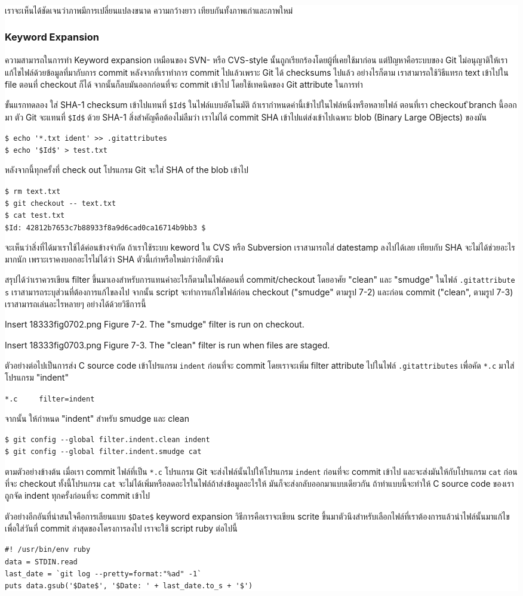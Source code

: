 เราจะเห็นได้ชัดเจนว่าภาพมีการเปลี่ยนแปลงขนาด ความกว้างยาว เทียบกันทั้งภาพเก่าและภาพใหม่

### Keyword Expansion ###

ความสามารถในการทำ Keyword expansion เหมือนของ SVN- หรือ CVS-style นั้นถูกเรียกร้องโดยผู้ที่เคยใช้มาก่อน แต่ปัญหาคือระบบของ Git ไม่อนุญาติให้เราแก้ไขไฟล์ด้วยข้อมูลที่มากับการ commit หลังจากที่เราทำการ commit ไปแล้วเพราะ Git ได้ checksums ไปแล้ว อย่างไรก็ตาม เราสามารถใช้วิธีแทรก text เข้าไปใน file ตอนที่ checkout ก็ได้ จากนั้นก็ลบมันออกก่อนที่จะ commit เข้าไป โดยใช้เทคนิคของ Git attribute ในการทำ 

ขั้นแรกทดลอง ใส่ SHA-1 checksum เข้าไปแทนที่ `$Id$` ในไฟล์แบบอัตโนมัติ ถ้าเรากำหนดค่านี้เข้าไปในไฟล์หนึ่งหรือหลายไฟล์ ตอนที่เรา checkout ิbranch นี้ออกมา ตัว Git จะแทนที่ `$Id$` ด้วย SHA-1 สิ่งสำคัญคือต้องไม่ลืมว่า เราไม่ได้ commit SHA เข้าไปแต่ส่งเข้าไปเฉพาะ blob (Binary Large OBjects) ของมัน

	$ echo '*.txt ident' >> .gitattributes
	$ echo '$Id$' > test.txt

หลังจากนี้ทุกครั้งที่ check out โปรแกรม Git จะใส่ SHA of the blob เข้าไป

	$ rm text.txt
	$ git checkout -- text.txt
	$ cat test.txt 
	$Id: 42812b7653c7b88933f8a9d6cad0ca16714b9bb3 $

จะเห็นว่าสิ่งที่ได้มาเราใช้ได้ค่อนข้างจำกัด ถ้าเราใช้ระบบ keword ใน CVS หรือ Subversion เราสามารถใส่ datestamp ลงไปได้เลย เทียบกับ SHA จะไม่ได้ช่วยอะไรมากนัก เพราะเราคงบอกอะไรไม่ได้ว่า SHA ตัวนี้เก่าหรือใหม่กว่าอีกตัวนึง

สรุปได้ว่าเราควรเขียน filter ขึ้นมาเองสำหรับการแทนค่าอะไรก็ตามในไฟล์ตอนที่ commit/checkout โดยอาศัย "clean" และ "smudge" ในไฟล์ `.gitattributes` เราสามารถระบุส่วนที่ต้องการแก้ไขลงไป จากนั้น script จะทำการแก้ไขไฟล์ก่อน checkout ("smudge" ตามรูป 7-2) และก่อน commit ("clean", ตามรูป 7-3) เราสามารถเล่นอะไรหลายๆ อย่างได้ด้วยวิธีการนี้

Insert 18333fig0702.png 
Figure 7-2. The "smudge" filter is run on checkout.

Insert 18333fig0703.png 
Figure 7-3. The "clean" filter is run when files are staged.

ตัวอย่างต่อไปเป็นการส่ง C source code เข้าโปรแกรม `indent` ก่อนที่จะ commit โดยเราจะเพิ่ม filter attribute ไปในไฟล์ `.gitattributes` เพื่อคัด `*.c` มาใส่โปรแกรม "indent" 

	*.c     filter=indent

จากนั้น ให้กำหนด "indent" สำหรับ smudge และ clean

	$ git config --global filter.indent.clean indent
	$ git config --global filter.indent.smudge cat

ตามตัวอย่างข้างต้น เมื่อเรา commit ไฟล์ที่เป็น `*.c` โปรแกรม Git จะส่งไฟล์นั้นไปให้โปรแกรม `indent` ก่อนที่จะ commit เข้าไป และจะส่งมันให้กับโปรแกรม `cat` ก่อนที่จะ checkout ทั้งนี้โปรแกรม `cat` จะไม่ได้เพิ่มหรือลดอะไรในไฟล์ถ้าส่งข้อมูลอะไรให้ มันก็จะส่งกลับออกมาแบบเดียวกัน ถ้าทำแบบนี้จะทำให้ C source code ของเราถูกจัด indent ทุกครั้งก่อนที่จะ commit เข้าไป

ตัวอย่างอีกอันที่น่าสนใจคือการเลียนแบบ `$Date$` keyword expansion วิธีการคือเราจะเขียน scrite ขึ้นมาตัวนึงสำหรับเลือกไฟล์ที่เราต้องการแล้วนำไฟล์นั้นมาแก้ไข เพื่อใส่วันที่ commit ล่าสุดของโครงการลงไป เราจะใช้ script ruby ต่อไปนี้

	#! /usr/bin/env ruby
	data = STDIN.read
	last_date = `git log --pretty=format:"%ad" -1`
	puts data.gsub('$Date$', '$Date: ' + last_date.to_s + '$')
